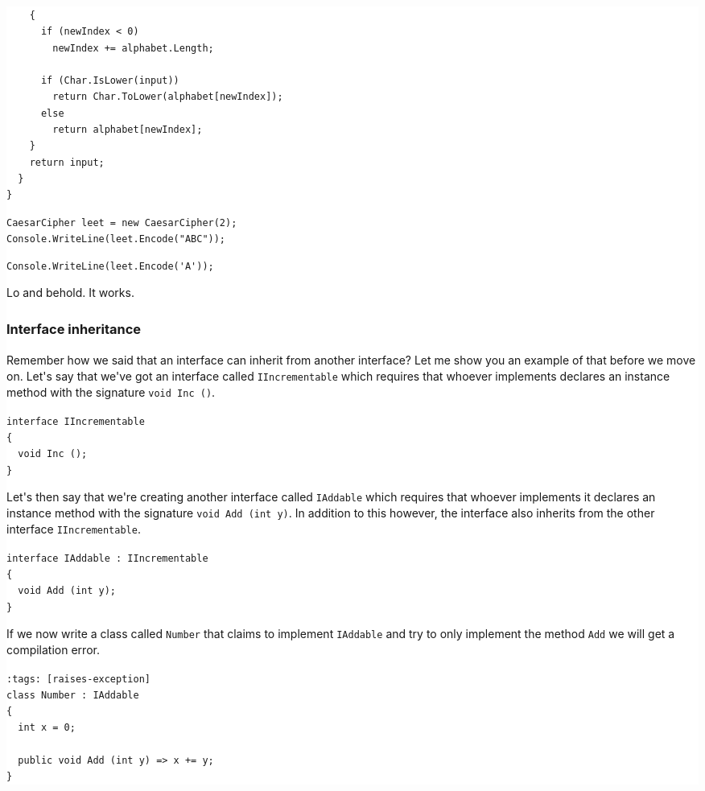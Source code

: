 ```{code-cell} csharp
    {
      if (newIndex < 0)
        newIndex += alphabet.Length;

      if (Char.IsLower(input))
        return Char.ToLower(alphabet[newIndex]);
      else
        return alphabet[newIndex];
    }
    return input;
  }
}
```


```{code-cell} csharp
CaesarCipher leet = new CaesarCipher(2);
Console.WriteLine(leet.Encode("ABC"));
```

```{code-cell} csharp
Console.WriteLine(leet.Encode('A'));
```

Lo and behold.
It works.


### Interface inheritance

Remember how we said that an interface can inherit from another interface?
Let me show you an example of that before we move on.
Let's say that we've got an interface called `IIncrementable` which requires that whoever implements declares an instance method with the signature `void Inc ()`.

```{code-cell} csharp
interface IIncrementable
{
  void Inc ();
}
```

Let's then say that we're creating another interface called `IAddable` which requires that whoever implements it declares an instance method with the signature `void Add (int y)`.
In addition to this however, the interface also inherits from the other interface `IIncrementable`.

```{code-cell} csharp
interface IAddable : IIncrementable
{
  void Add (int y);
}
```

If we now write a class called `Number` that claims to implement `IAddable` and try to only implement the method `Add` we will get a compilation error.

```{code-cell} csharp
:tags: [raises-exception]
class Number : IAddable
{
  int x = 0;

  public void Add (int y) => x += y;
}
```
